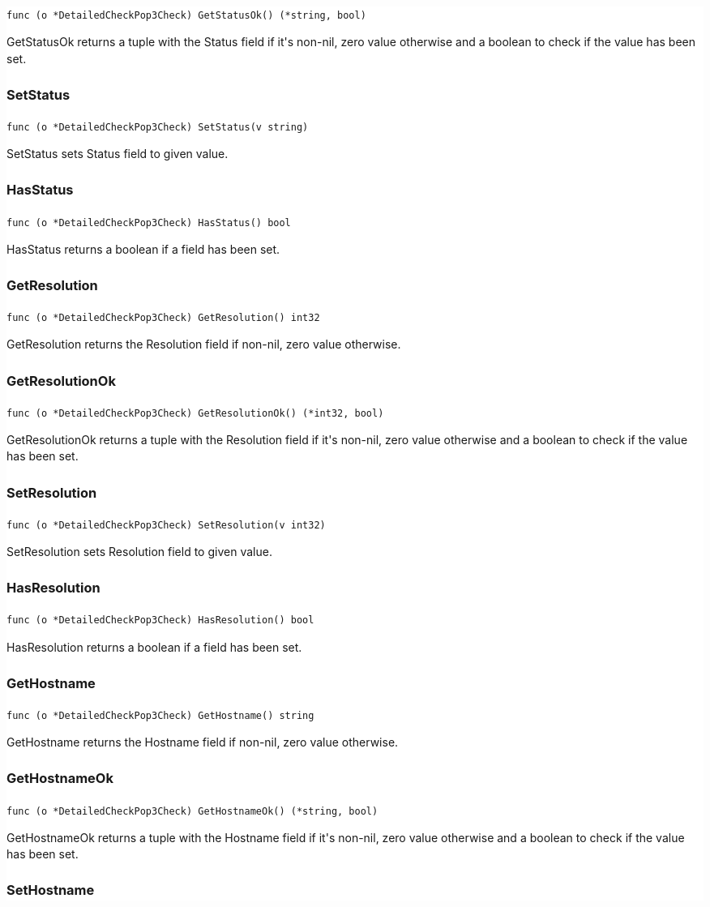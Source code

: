 `func (o *DetailedCheckPop3Check) GetStatusOk() (*string, bool)`

GetStatusOk returns a tuple with the Status field if it's non-nil, zero value otherwise
and a boolean to check if the value has been set.

### SetStatus

`func (o *DetailedCheckPop3Check) SetStatus(v string)`

SetStatus sets Status field to given value.

### HasStatus

`func (o *DetailedCheckPop3Check) HasStatus() bool`

HasStatus returns a boolean if a field has been set.

### GetResolution

`func (o *DetailedCheckPop3Check) GetResolution() int32`

GetResolution returns the Resolution field if non-nil, zero value otherwise.

### GetResolutionOk

`func (o *DetailedCheckPop3Check) GetResolutionOk() (*int32, bool)`

GetResolutionOk returns a tuple with the Resolution field if it's non-nil, zero value otherwise
and a boolean to check if the value has been set.

### SetResolution

`func (o *DetailedCheckPop3Check) SetResolution(v int32)`

SetResolution sets Resolution field to given value.

### HasResolution

`func (o *DetailedCheckPop3Check) HasResolution() bool`

HasResolution returns a boolean if a field has been set.

### GetHostname

`func (o *DetailedCheckPop3Check) GetHostname() string`

GetHostname returns the Hostname field if non-nil, zero value otherwise.

### GetHostnameOk

`func (o *DetailedCheckPop3Check) GetHostnameOk() (*string, bool)`

GetHostnameOk returns a tuple with the Hostname field if it's non-nil, zero value otherwise
and a boolean to check if the value has been set.

### SetHostname
